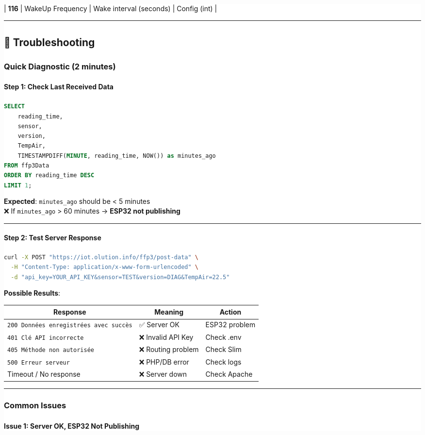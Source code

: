 | **116** | WakeUp Frequency | Wake interval (seconds) | Config (int) |

---

## 🐛 Troubleshooting

### Quick Diagnostic (2 minutes)

#### Step 1: Check Last Received Data

```sql
SELECT 
    reading_time, 
    sensor,
    version,
    TempAir,
    TIMESTAMPDIFF(MINUTE, reading_time, NOW()) as minutes_ago
FROM ffp3Data 
ORDER BY reading_time DESC 
LIMIT 1;
```

**Expected**: `minutes_ago` should be < 5 minutes  
❌ If `minutes_ago` > 60 minutes → **ESP32 not publishing**

---

#### Step 2: Test Server Response

```bash
curl -X POST "https://iot.olution.info/ffp3/post-data" \
  -H "Content-Type: application/x-www-form-urlencoded" \
  -d "api_key=YOUR_API_KEY&sensor=TEST&version=DIAG&TempAir=22.5"
```

**Possible Results**:

| Response | Meaning | Action |
|----------|---------|--------|
| `200 Données enregistrées avec succès` | ✅ Server OK | ESP32 problem |
| `401 Clé API incorrecte` | ❌ Invalid API Key | Check .env |
| `405 Méthode non autorisée` | ❌ Routing problem | Check Slim |
| `500 Erreur serveur` | ❌ PHP/DB error | Check logs |
| Timeout / No response | ❌ Server down | Check Apache |

---

### Common Issues

#### Issue 1: Server OK, ESP32 Not Publishing

